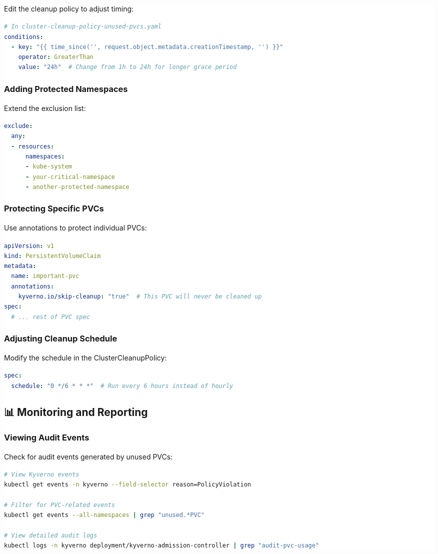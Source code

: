 Edit the cleanup policy to adjust timing:

```yaml
# In cluster-cleanup-policy-unused-pvcs.yaml
conditions:
  - key: "{{ time_since('', request.object.metadata.creationTimestamp, '') }}"
    operator: GreaterThan
    value: "24h"  # Change from 1h to 24h for longer grace period
```

### Adding Protected Namespaces

Extend the exclusion list:

```yaml
exclude:
  any:
  - resources:
      namespaces:
      - kube-system
      - your-critical-namespace
      - another-protected-namespace
```

### Protecting Specific PVCs

Use annotations to protect individual PVCs:

```yaml
apiVersion: v1
kind: PersistentVolumeClaim
metadata:
  name: important-pvc
  annotations:
    kyverno.io/skip-cleanup: "true"  # This PVC will never be cleaned up
spec:
  # ... rest of PVC spec
```

### Adjusting Cleanup Schedule

Modify the schedule in the ClusterCleanupPolicy:

```yaml
spec:
  schedule: "0 */6 * * *"  # Run every 6 hours instead of hourly
```

## 📊 Monitoring and Reporting

### Viewing Audit Events

Check for audit events generated by unused PVCs:

```bash
# View Kyverno events
kubectl get events -n kyverno --field-selector reason=PolicyViolation

# Filter for PVC-related events
kubectl get events --all-namespaces | grep "unused.*PVC"

# View detailed audit logs
kubectl logs -n kyverno deployment/kyverno-admission-controller | grep "audit-pvc-usage"
```
